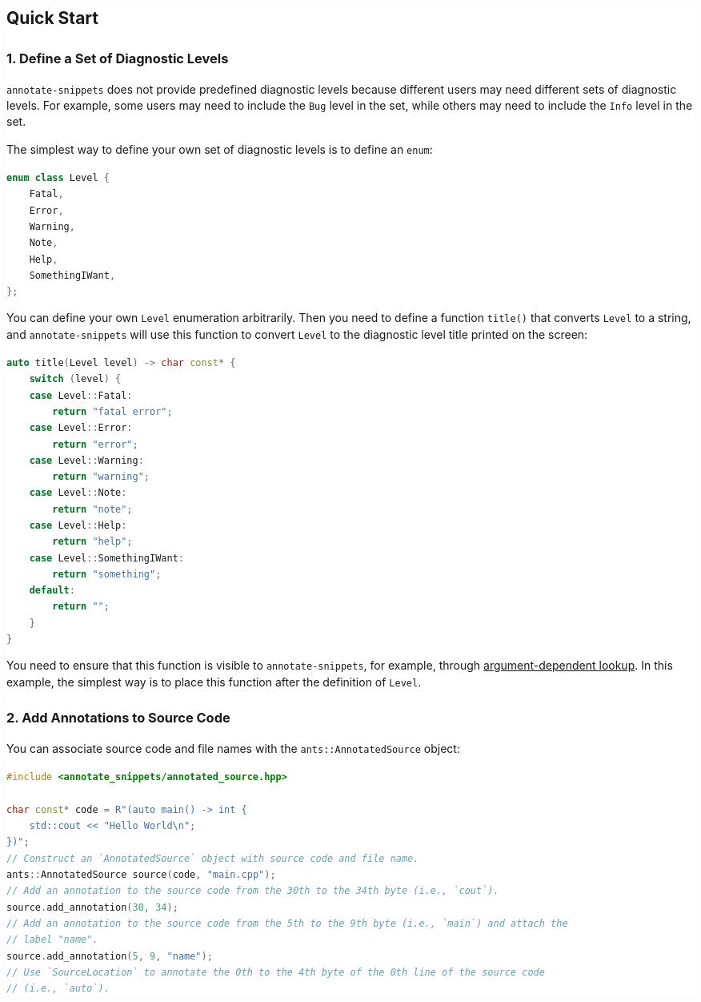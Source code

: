 ## Quick Start

### 1. Define a Set of Diagnostic Levels

`annotate-snippets` does not provide predefined diagnostic levels because different users may need different sets of diagnostic levels. For example, some users may need to include the `Bug` level in the set, while others may need to include the `Info` level in the set.

The simplest way to define your own set of diagnostic levels is to define an `enum`:
```c++
enum class Level {
    Fatal,
    Error,
    Warning,
    Note,
    Help,
    SomethingIWant,
};
```
You can define your own `Level` enumeration arbitrarily. Then you need to define a function `title()` that converts `Level` to a string, and `annotate-snippets` will use this function to convert `Level` to the diagnostic level title printed on the screen:
```c++
auto title(Level level) -> char const* {
    switch (level) {
    case Level::Fatal:
        return "fatal error";
    case Level::Error:
        return "error";
    case Level::Warning:
        return "warning";
    case Level::Note:
        return "note";
    case Level::Help:
        return "help";
    case Level::SomethingIWant:
        return "something";
    default:
        return "";
    }
}
```
You need to ensure that this function is visible to `annotate-snippets`, for example, through [argument-dependent lookup](https://en.cppreference.com/w/cpp/language/adl). In this example, the simplest way is to place this function after the definition of `Level`.

### 2. Add Annotations to Source Code

You can associate source code and file names with the `ants::AnnotatedSource` object:
```c++
#include <annotate_snippets/annotated_source.hpp>

char const* code = R"(auto main() -> int {
    std::cout << "Hello World\n";
})";
// Construct an `AnnotatedSource` object with source code and file name.
ants::AnnotatedSource source(code, "main.cpp");
// Add an annotation to the source code from the 30th to the 34th byte (i.e., `cout`).
source.add_annotation(30, 34);
// Add an annotation to the source code from the 5th to the 9th byte (i.e., `main`) and attach the
// label "name".
source.add_annotation(5, 9, "name");
// Use `SourceLocation` to annotate the 0th to the 4th byte of the 0th line of the source code
// (i.e., `auto`).
```